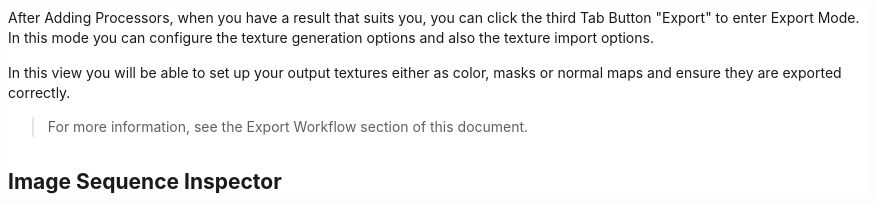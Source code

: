 
After Adding Processors, when you have a result that suits you, you can click the third Tab Button "Export" to enter Export Mode. In this mode you can configure the texture generation options and also the texture import options. 

In this view you will be able to set up your output textures either as color, masks or normal maps and ensure they are exported correctly.

> For more information, see the Export Workflow section of this document.
>

## Image Sequence Inspector
